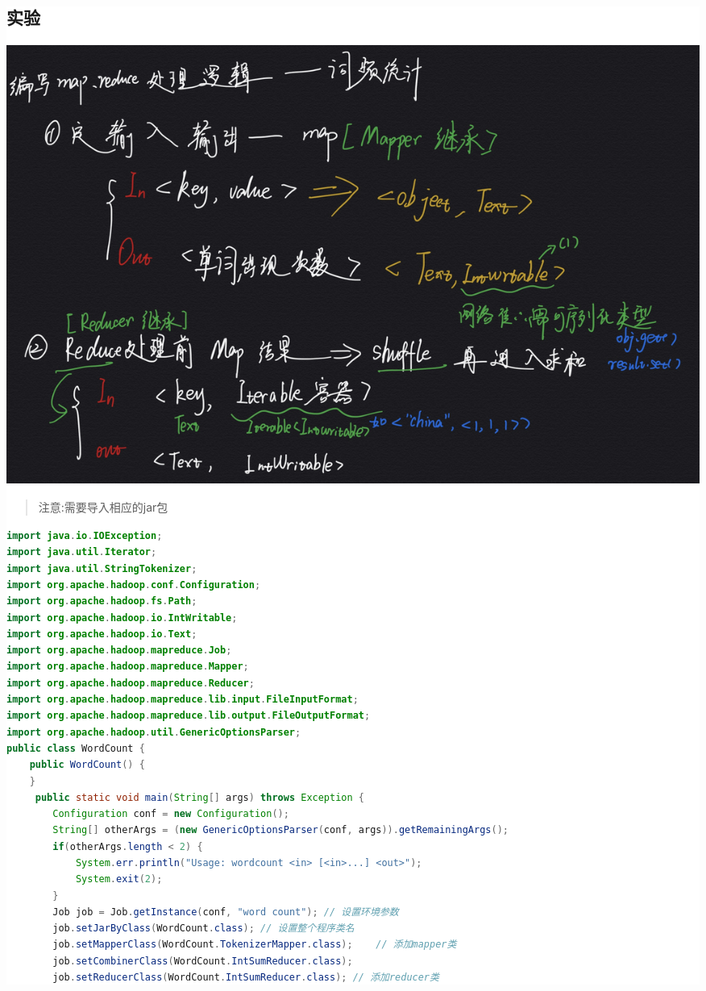 

## 实验

![image-20201109062539800](images/image-20201109062539800.png)

> 注意:需要导入相应的jar包

```java
import java.io.IOException;
import java.util.Iterator;
import java.util.StringTokenizer;
import org.apache.hadoop.conf.Configuration;
import org.apache.hadoop.fs.Path;
import org.apache.hadoop.io.IntWritable;
import org.apache.hadoop.io.Text;
import org.apache.hadoop.mapreduce.Job;
import org.apache.hadoop.mapreduce.Mapper;
import org.apache.hadoop.mapreduce.Reducer;
import org.apache.hadoop.mapreduce.lib.input.FileInputFormat;
import org.apache.hadoop.mapreduce.lib.output.FileOutputFormat;
import org.apache.hadoop.util.GenericOptionsParser;
public class WordCount {
    public WordCount() {
    }
     public static void main(String[] args) throws Exception {
        Configuration conf = new Configuration();
        String[] otherArgs = (new GenericOptionsParser(conf, args)).getRemainingArgs();
        if(otherArgs.length < 2) {
            System.err.println("Usage: wordcount <in> [<in>...] <out>");
            System.exit(2);
        }
        Job job = Job.getInstance(conf, "word count"); // 设置环境参数
        job.setJarByClass(WordCount.class);	// 设置整个程序类名
        job.setMapperClass(WordCount.TokenizerMapper.class);	// 添加mapper类
        job.setCombinerClass(WordCount.IntSumReducer.class);
        job.setReducerClass(WordCount.IntSumReducer.class);	// 添加reducer类
```